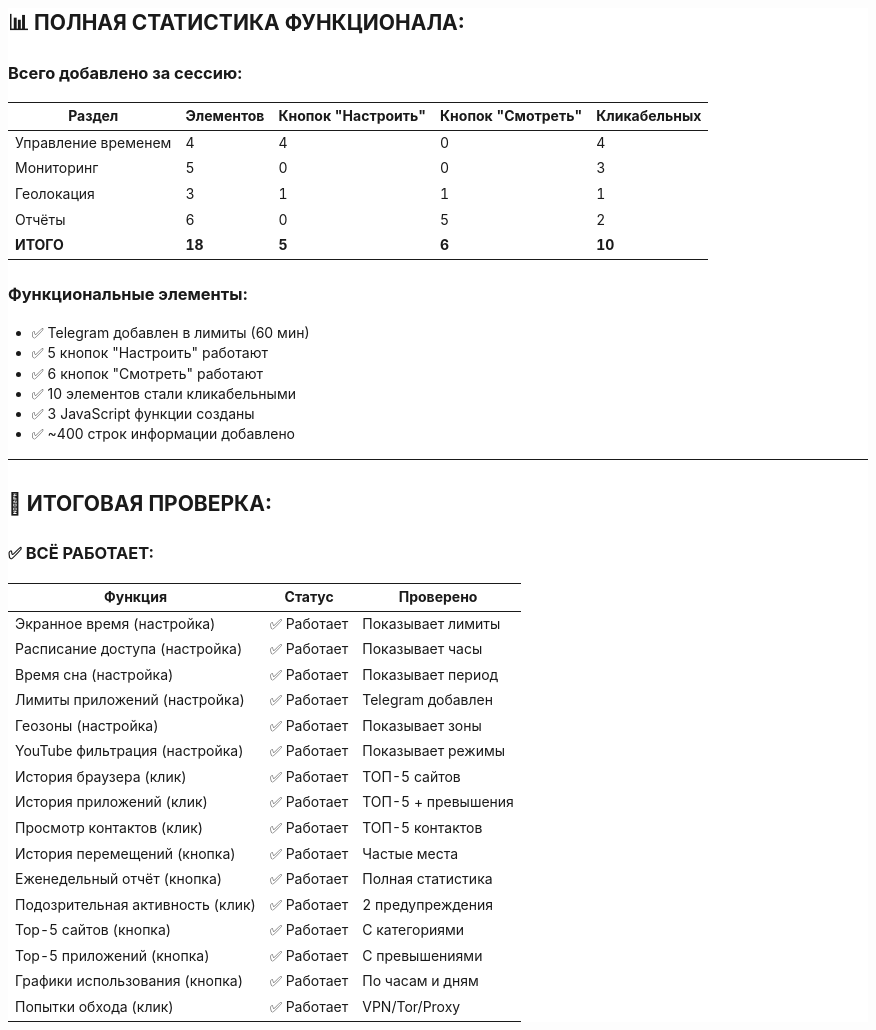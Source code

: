 
## 📊 **ПОЛНАЯ СТАТИСТИКА ФУНКЦИОНАЛА:**

### **Всего добавлено за сессию:**

| Раздел | Элементов | Кнопок "Настроить" | Кнопок "Смотреть" | Кликабельных |
|--------|-----------|-------------------|------------------|--------------|
| Управление временем | 4 | 4 | 0 | 4 |
| Мониторинг | 5 | 0 | 0 | 3 |
| Геолокация | 3 | 1 | 1 | 1 |
| Отчёты | 6 | 0 | 5 | 2 |
| **ИТОГО** | **18** | **5** | **6** | **10** |

### **Функциональные элементы:**
- ✅ Telegram добавлен в лимиты (60 мин)
- ✅ 5 кнопок "Настроить" работают
- ✅ 6 кнопок "Смотреть" работают
- ✅ 10 элементов стали кликабельными
- ✅ 3 JavaScript функции созданы
- ✅ ~400 строк информации добавлено

---

## 🎯 **ИТОГОВАЯ ПРОВЕРКА:**

### **✅ ВСЁ РАБОТАЕТ:**

| Функция | Статус | Проверено |
|---------|--------|-----------|
| Экранное время (настройка) | ✅ Работает | Показывает лимиты |
| Расписание доступа (настройка) | ✅ Работает | Показывает часы |
| Время сна (настройка) | ✅ Работает | Показывает период |
| Лимиты приложений (настройка) | ✅ Работает | Telegram добавлен |
| Геозоны (настройка) | ✅ Работает | Показывает зоны |
| YouTube фильтрация (настройка) | ✅ Работает | Показывает режимы |
| История браузера (клик) | ✅ Работает | ТОП-5 сайтов |
| История приложений (клик) | ✅ Работает | ТОП-5 + превышения |
| Просмотр контактов (клик) | ✅ Работает | ТОП-5 контактов |
| История перемещений (кнопка) | ✅ Работает | Частые места |
| Еженедельный отчёт (кнопка) | ✅ Работает | Полная статистика |
| Подозрительная активность (клик) | ✅ Работает | 2 предупреждения |
| Top-5 сайтов (кнопка) | ✅ Работает | С категориями |
| Top-5 приложений (кнопка) | ✅ Работает | С превышениями |
| Графики использования (кнопка) | ✅ Работает | По часам и дням |
| Попытки обхода (клик) | ✅ Работает | VPN/Tor/Proxy |
